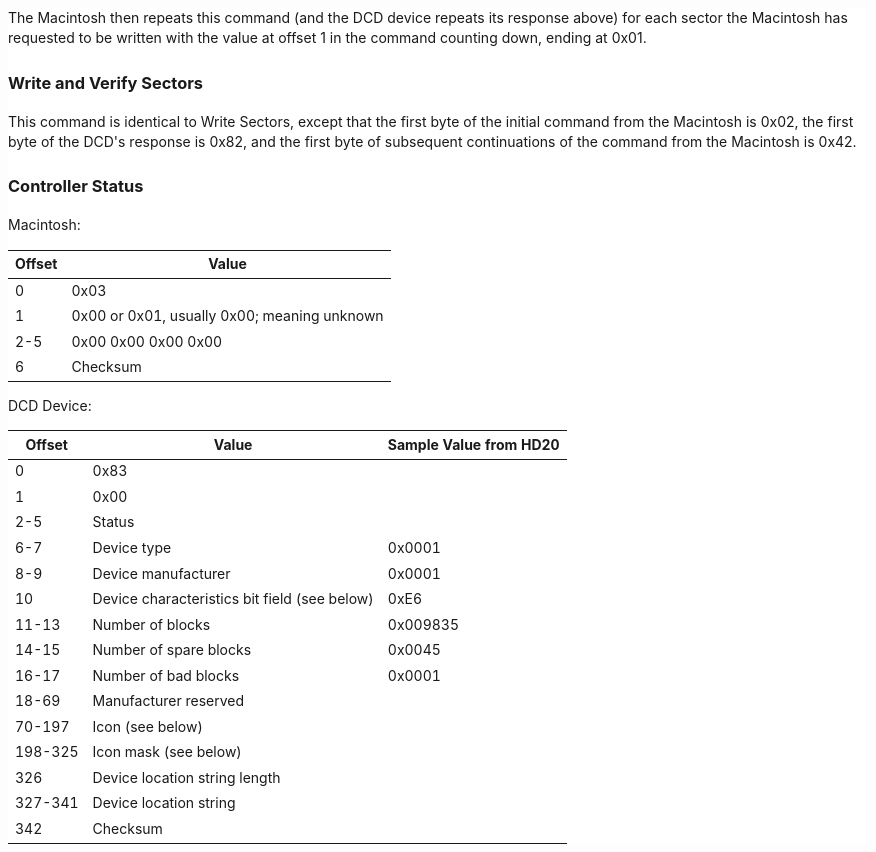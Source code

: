 The Macintosh then repeats this command (and the DCD device repeats its response above) for each sector the Macintosh has requested to be written with the value at offset 1 in the command counting down, ending at 0x01.

### Write and Verify Sectors

This command is identical to Write Sectors, except that the first byte of the initial command from the Macintosh is 0x02, the first byte of the DCD's response is 0x82, and the first byte of subsequent continuations of the command from the Macintosh is 0x42.

### Controller Status

Macintosh:

| Offset | Value                                       |
| ------ | ------------------------------------------- |
| 0      | 0x03                                        |
| 1      | 0x00 or 0x01, usually 0x00; meaning unknown |
| 2-5    | 0x00 0x00 0x00 0x00                         |
| 6      | Checksum                                    |

DCD Device:

| Offset  | Value                                        | Sample Value from HD20 |
| ------- | -------------------------------------------- | ---------------------- |
| 0       | 0x83                                         |                        |
| 1       | 0x00                                         |                        |
| 2-5     | Status                                       |                        |
| 6-7     | Device type                                  | 0x0001                 |
| 8-9     | Device manufacturer                          | 0x0001                 |
| 10      | Device characteristics bit field (see below) | 0xE6                   |
| 11-13   | Number of blocks                             | 0x009835               |
| 14-15   | Number of spare blocks                       | 0x0045                 |
| 16-17   | Number of bad blocks                         | 0x0001                 |
| 18-69   | Manufacturer reserved                        |                        |
| 70-197  | Icon (see below)                             |                        |
| 198-325 | Icon mask (see below)                        |                        |
| 326     | Device location string length                |                        |
| 327-341 | Device location string                       |                        |
| 342     | Checksum                                     |                        |
